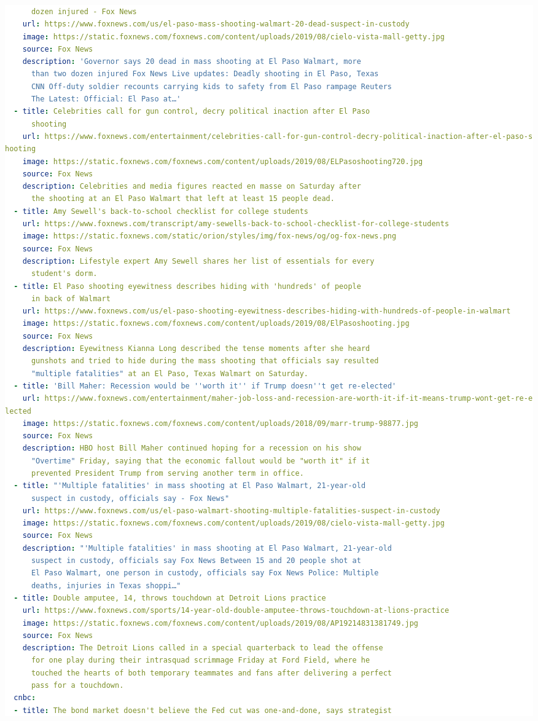 ```yaml
      dozen injured - Fox News
    url: https://www.foxnews.com/us/el-paso-mass-shooting-walmart-20-dead-suspect-in-custody
    image: https://static.foxnews.com/foxnews.com/content/uploads/2019/08/cielo-vista-mall-getty.jpg
    source: Fox News
    description: 'Governor says 20 dead in mass shooting at El Paso Walmart, more
      than two dozen injured Fox News Live updates: Deadly shooting in El Paso, Texas
      CNN Off-duty soldier recounts carrying kids to safety from El Paso rampage Reuters
      The Latest: Official: El Paso at…'
  - title: Celebrities call for gun control, decry political inaction after El Paso
      shooting
    url: https://www.foxnews.com/entertainment/celebrities-call-for-gun-control-decry-political-inaction-after-el-paso-shooting
    image: https://static.foxnews.com/foxnews.com/content/uploads/2019/08/ELPasoshooting720.jpg
    source: Fox News
    description: Celebrities and media figures reacted en masse on Saturday after
      the shooting at an El Paso Walmart that left at least 15 people dead.
  - title: Amy Sewell's back-to-school checklist for college students
    url: https://www.foxnews.com/transcript/amy-sewells-back-to-school-checklist-for-college-students
    image: https://static.foxnews.com/static/orion/styles/img/fox-news/og/og-fox-news.png
    source: Fox News
    description: Lifestyle expert Amy Sewell shares her list of essentials for every
      student's dorm.
  - title: El Paso shooting eyewitness describes hiding with 'hundreds' of people
      in back of Walmart
    url: https://www.foxnews.com/us/el-paso-shooting-eyewitness-describes-hiding-with-hundreds-of-people-in-walmart
    image: https://static.foxnews.com/foxnews.com/content/uploads/2019/08/ElPasoshooting.jpg
    source: Fox News
    description: Eyewitness Kianna Long described the tense moments after she heard
      gunshots and tried to hide during the mass shooting that officials say resulted
      "multiple fatalities" at an El Paso, Texas Walmart on Saturday.
  - title: 'Bill Maher: Recession would be ''worth it'' if Trump doesn''t get re-elected'
    url: https://www.foxnews.com/entertainment/maher-job-loss-and-recession-are-worth-it-if-it-means-trump-wont-get-re-elected
    image: https://static.foxnews.com/foxnews.com/content/uploads/2018/09/marr-trump-98877.jpg
    source: Fox News
    description: HBO host Bill Maher continued hoping for a recession on his show
      "Overtime" Friday, saying that the economic fallout would be "worth it" if it
      prevented President Trump from serving another term in office.
  - title: "'Multiple fatalities' in mass shooting at El Paso Walmart, 21-year-old
      suspect in custody, officials say - Fox News"
    url: https://www.foxnews.com/us/el-paso-walmart-shooting-multiple-fatalities-suspect-in-custody
    image: https://static.foxnews.com/foxnews.com/content/uploads/2019/08/cielo-vista-mall-getty.jpg
    source: Fox News
    description: "'Multiple fatalities' in mass shooting at El Paso Walmart, 21-year-old
      suspect in custody, officials say Fox News Between 15 and 20 people shot at
      El Paso Walmart, one person in custody, officials say Fox News Police: Multiple
      deaths, injuries in Texas shoppi…"
  - title: Double amputee, 14, throws touchdown at Detroit Lions practice
    url: https://www.foxnews.com/sports/14-year-old-double-amputee-throws-touchdown-at-lions-practice
    image: https://static.foxnews.com/foxnews.com/content/uploads/2019/08/AP19214831381749.jpg
    source: Fox News
    description: The Detroit Lions called in a special quarterback to lead the offense
      for one play during their intrasquad scrimmage Friday at Ford Field, where he
      touched the hearts of both temporary teammates and fans after delivering a perfect
      pass for a touchdown.
  cnbc:
  - title: The bond market doesn't believe the Fed cut was one-and-done, says strategist
```